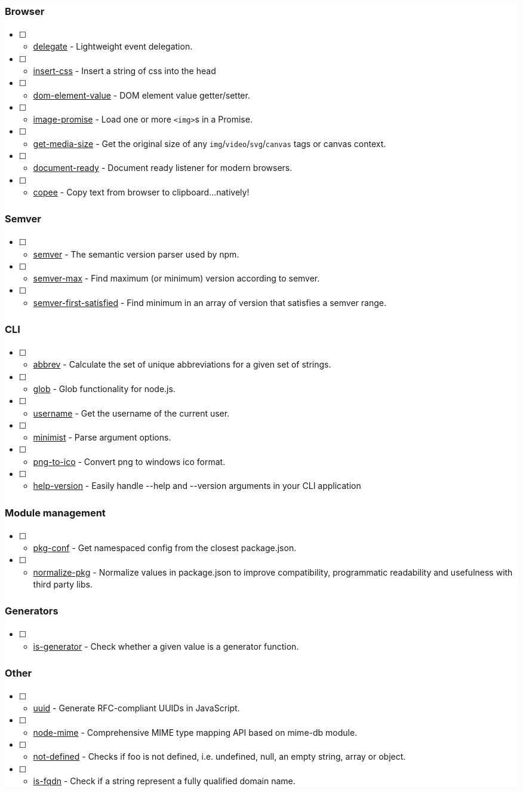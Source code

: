### Browser

-[ ]  * [delegate](https://github.com/zenorocha/delegate) - Lightweight event delegation.
-[ ]  * [insert-css](https://github.com/substack/insert-css) - Insert a string of css into the head
-[ ]  * [dom-element-value](https://github.com/crysalead-js/dom-element-value) - DOM element value getter/setter.
-[ ]  * [image-promise](https://github.com/bfred-it/image-promise) - Load one or more `<img>`s in a Promise.
-[ ]  * [get-media-size](https://github.com/bfred-it/get-media-size) - Get the original size of any `img`/`video`/`svg`/`canvas` tags or canvas context.
-[ ]  * [document-ready](https://github.com/bendrucker/document-ready) - Document ready listener for modern browsers.
-[ ]  * [copee](https://github.com/styfle/copee) - Copy text from browser to clipboard...natively!

### Semver

-[ ]  * [semver](https://github.com/npm/node-semver) - The semantic version parser used by npm.
-[ ]  * [semver-max](https://github.com/eush77/semver-max) - Find maximum (or minimum) version according to semver.
-[ ]  * [semver-first-satisfied](https://github.com/parro-it/semver-first-satisfied) - Find minimum in an array of version that satisfies a semver range.



### CLI

-[ ]  * [abbrev](https://github.com/isaacs/abbrev-js) - Calculate the set of unique abbreviations for a given set of strings.
-[ ]  * [glob](https://github.com/isaacs/node-glob) - Glob functionality for node.js.
-[ ]  * [username](https://github.com/sindresorhus/username) - Get the username of the current user.
-[ ]  * [minimist](https://github.com/substack/minimist) - Parse argument options.
-[ ]  * [png-to-ico](https://github.com/steambap/png-to-ico) - Convert png to windows ico format.
-[ ]  * [help-version](https://github.com/eush77/help-version) - Easily handle --help and --version arguments in your CLI application

### Module management

-[ ]  * [pkg-conf](https://github.com/sindresorhus/pkg-conf) - Get namespaced config from the closest package.json.
-[ ]  * [normalize-pkg](https://github.com/jonschlinkert/normalize-pkg) - Normalize values in package.json to improve compatibility, programmatic readability and usefulness with third party libs.

### Generators

-[ ]  * [is-generator](https://github.com/blakeembrey/is-generator) - Check whether a given value is a generator function.

### Other

-[ ]  * [uuid](https://github.com/kelektiv/node-uuid) - Generate RFC-compliant UUIDs in JavaScript.
-[ ]  * [node-mime](https://github.com/broofa/node-mime) - Comprehensive MIME type mapping API based on mime-db module.
-[ ]  * [not-defined](https://github.com/fibo/not-defined) - Checks if foo is not defined, i.e. undefined, null, an empty string, array or object.
-[ ]  * [is-fqdn](https://github.com/parro-it/is-fqdn) - Check if a string represent a fully qualified domain name.
